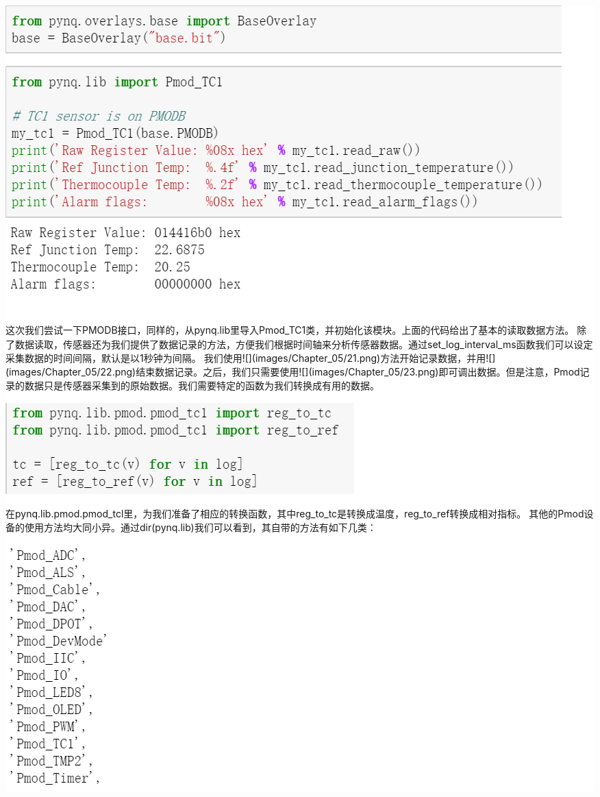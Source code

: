 ![](../.gitbook/assets/20.png)

 这次我们尝试一下PMODB接口，同样的，从pynq.lib里导入Pmod\_TC1类，并初始化该模块。上面的代码给出了基本的读取数据方法。 除了数据读取，传感器还为我们提供了数据记录的方法，方便我们根据时间轴来分析传感器数据。通过set\_log\_interval\_ms函数我们可以设定采集数据的时间间隔，默认是以1秒钟为间隔。 我们使用!\[\]\(images/Chapter\_05/21.png\)方法开始记录数据，并用!\[\]\(images/Chapter\_05/22.png\)结束数据记录。之后，我们只需要使用!\[\]\(images/Chapter\_05/23.png\)即可调出数据。但是注意，Pmod记录的数据只是传感器采集到的原始数据。我们需要特定的函数为我们转换成有用的数据。

![](../.gitbook/assets/24%20%283%29.png)

 在pynq.lib.pmod.pmod\_tcl里，为我们准备了相应的转换函数，其中reg\_to\_tc是转换成温度，reg\_to\_ref转换成相对指标。 其他的Pmod设备的使用方法均大同小异。通过dir\(pynq.lib\)我们可以看到，其自带的方法有如下几类：

![](../.gitbook/assets/25%20%282%29.png)
